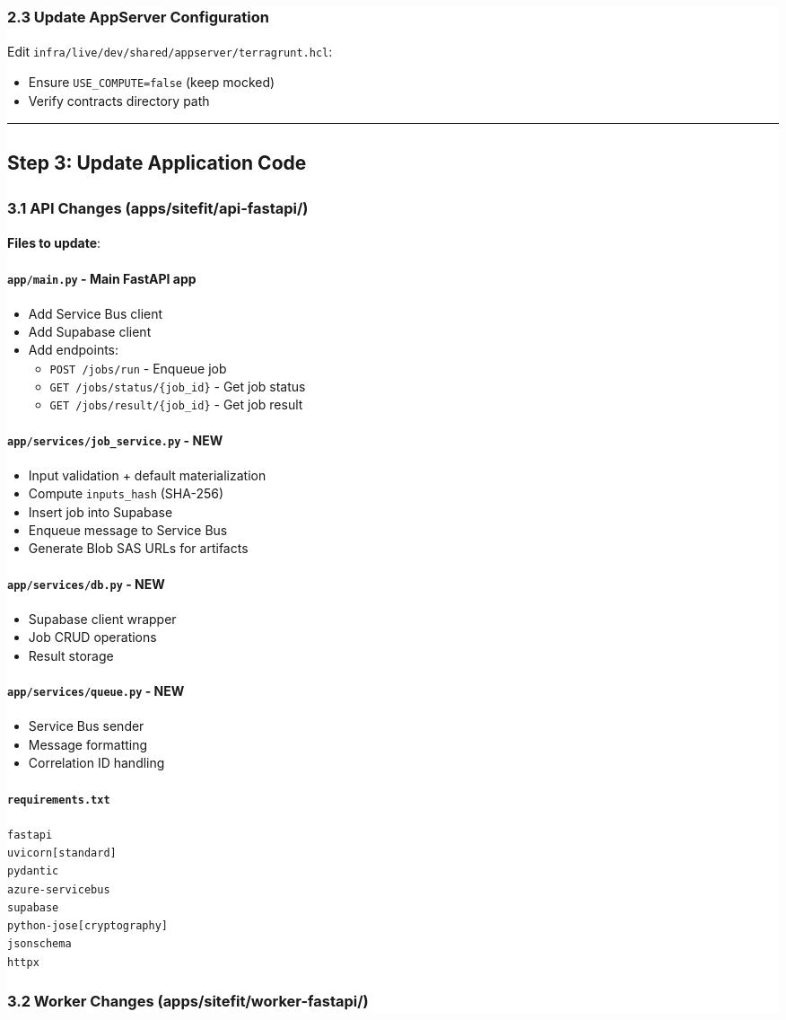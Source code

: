 ### 2.3 Update AppServer Configuration

Edit `infra/live/dev/shared/appserver/terragrunt.hcl`:
- Ensure `USE_COMPUTE=false` (keep mocked)
- Verify contracts directory path

---

## Step 3: Update Application Code

### 3.1 API Changes (apps/sitefit/api-fastapi/)

**Files to update**:

#### `app/main.py` - Main FastAPI app
- Add Service Bus client
- Add Supabase client
- Add endpoints:
  - `POST /jobs/run` - Enqueue job
  - `GET /jobs/status/{job_id}` - Get job status
  - `GET /jobs/result/{job_id}` - Get job result

#### `app/services/job_service.py` - NEW
- Input validation + default materialization
- Compute `inputs_hash` (SHA-256)
- Insert job into Supabase
- Enqueue message to Service Bus
- Generate Blob SAS URLs for artifacts

#### `app/services/db.py` - NEW
- Supabase client wrapper
- Job CRUD operations
- Result storage

#### `app/services/queue.py` - NEW
- Service Bus sender
- Message formatting
- Correlation ID handling

#### `requirements.txt`
```txt
fastapi
uvicorn[standard]
pydantic
azure-servicebus
supabase
python-jose[cryptography]
jsonschema
httpx
```

### 3.2 Worker Changes (apps/sitefit/worker-fastapi/)

